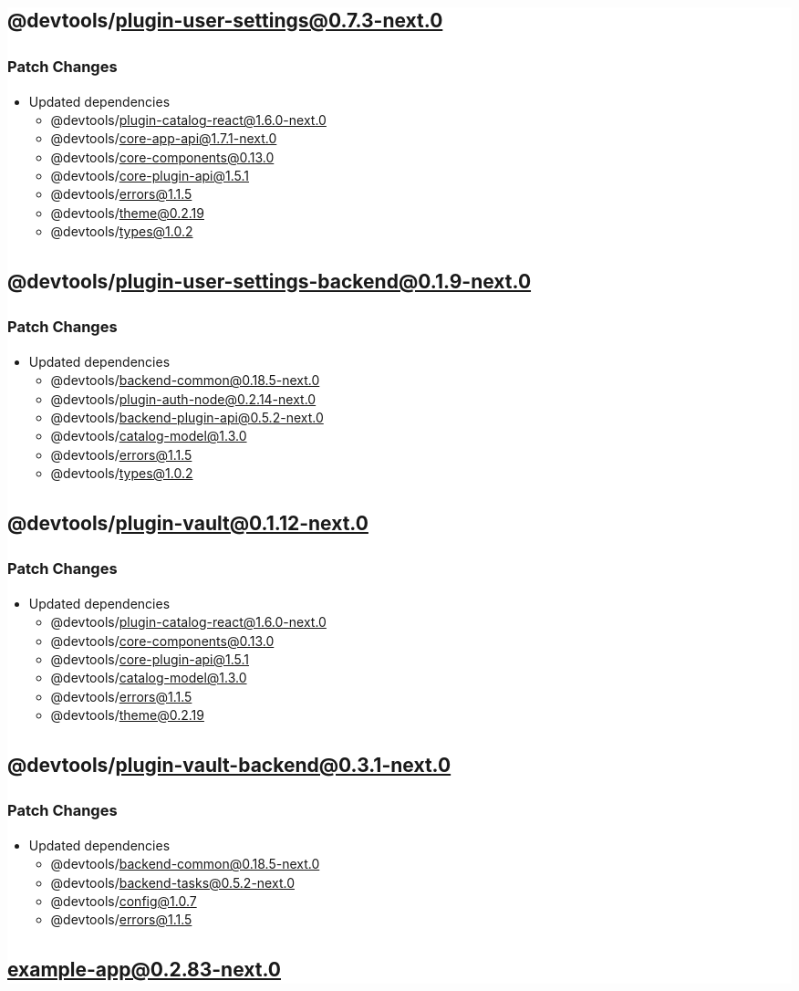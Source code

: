## @devtools/plugin-user-settings@0.7.3-next.0

### Patch Changes

- Updated dependencies
  - @devtools/plugin-catalog-react@1.6.0-next.0
  - @devtools/core-app-api@1.7.1-next.0
  - @devtools/core-components@0.13.0
  - @devtools/core-plugin-api@1.5.1
  - @devtools/errors@1.1.5
  - @devtools/theme@0.2.19
  - @devtools/types@1.0.2

## @devtools/plugin-user-settings-backend@0.1.9-next.0

### Patch Changes

- Updated dependencies
  - @devtools/backend-common@0.18.5-next.0
  - @devtools/plugin-auth-node@0.2.14-next.0
  - @devtools/backend-plugin-api@0.5.2-next.0
  - @devtools/catalog-model@1.3.0
  - @devtools/errors@1.1.5
  - @devtools/types@1.0.2

## @devtools/plugin-vault@0.1.12-next.0

### Patch Changes

- Updated dependencies
  - @devtools/plugin-catalog-react@1.6.0-next.0
  - @devtools/core-components@0.13.0
  - @devtools/core-plugin-api@1.5.1
  - @devtools/catalog-model@1.3.0
  - @devtools/errors@1.1.5
  - @devtools/theme@0.2.19

## @devtools/plugin-vault-backend@0.3.1-next.0

### Patch Changes

- Updated dependencies
  - @devtools/backend-common@0.18.5-next.0
  - @devtools/backend-tasks@0.5.2-next.0
  - @devtools/config@1.0.7
  - @devtools/errors@1.1.5

## example-app@0.2.83-next.0
